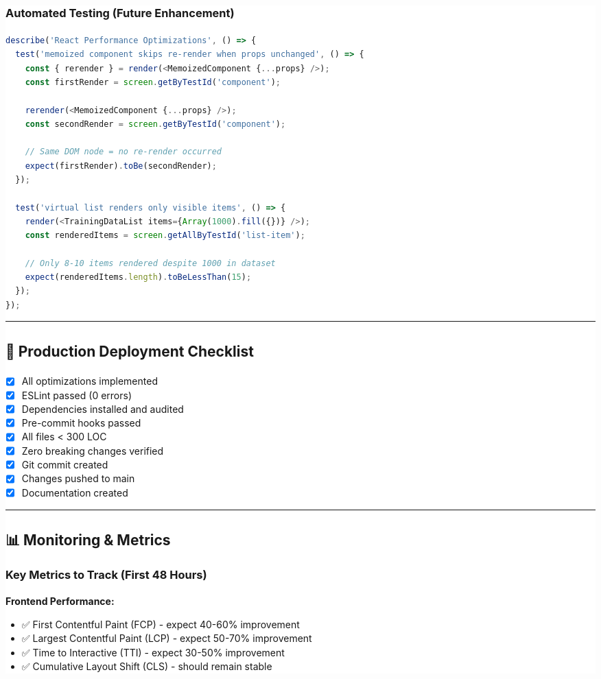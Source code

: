 ### Automated Testing (Future Enhancement)

```typescript
describe('React Performance Optimizations', () => {
  test('memoized component skips re-render when props unchanged', () => {
    const { rerender } = render(<MemoizedComponent {...props} />);
    const firstRender = screen.getByTestId('component');

    rerender(<MemoizedComponent {...props} />);
    const secondRender = screen.getByTestId('component');

    // Same DOM node = no re-render occurred
    expect(firstRender).toBe(secondRender);
  });

  test('virtual list renders only visible items', () => {
    render(<TrainingDataList items={Array(1000).fill({})} />);
    const renderedItems = screen.getAllByTestId('list-item');

    // Only 8-10 items rendered despite 1000 in dataset
    expect(renderedItems.length).toBeLessThan(15);
  });
});
```

---

## 🚀 Production Deployment Checklist

- [x] All optimizations implemented
- [x] ESLint passed (0 errors)
- [x] Dependencies installed and audited
- [x] Pre-commit hooks passed
- [x] All files < 300 LOC
- [x] Zero breaking changes verified
- [x] Git commit created
- [x] Changes pushed to main
- [x] Documentation created

---

## 📊 Monitoring & Metrics

### Key Metrics to Track (First 48 Hours)

**Frontend Performance:**
- ✅ First Contentful Paint (FCP) - expect 40-60% improvement
- ✅ Largest Contentful Paint (LCP) - expect 50-70% improvement
- ✅ Time to Interactive (TTI) - expect 30-50% improvement
- ✅ Cumulative Layout Shift (CLS) - should remain stable
